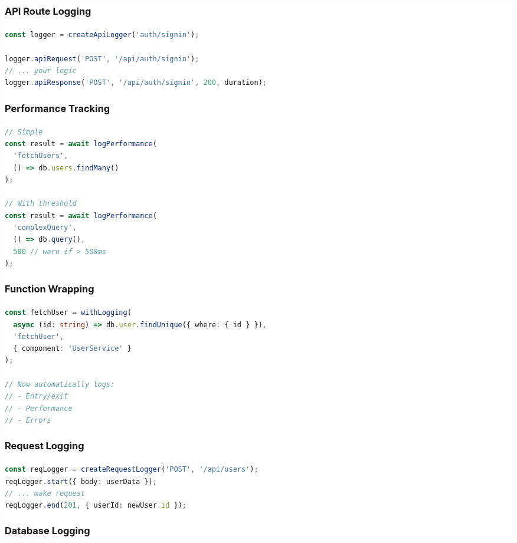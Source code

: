 ### API Route Logging

```typescript
const logger = createApiLogger('auth/signin');

logger.apiRequest('POST', '/api/auth/signin');
// ... your logic
logger.apiResponse('POST', '/api/auth/signin', 200, duration);
```

### Performance Tracking

```typescript
// Simple
const result = await logPerformance(
  'fetchUsers',
  () => db.users.findMany()
);

// With threshold
const result = await logPerformance(
  'complexQuery',
  () => db.query(),
  500 // warn if > 500ms
);
```

### Function Wrapping

```typescript
const fetchUser = withLogging(
  async (id: string) => db.user.findUnique({ where: { id } }),
  'fetchUser',
  { component: 'UserService' }
);

// Now automatically logs:
// - Entry/exit
// - Performance
// - Errors
```

### Request Logging

```typescript
const reqLogger = createRequestLogger('POST', '/api/users');
reqLogger.start({ body: userData });
// ... make request
reqLogger.end(201, { userId: newUser.id });
```

### Database Logging
